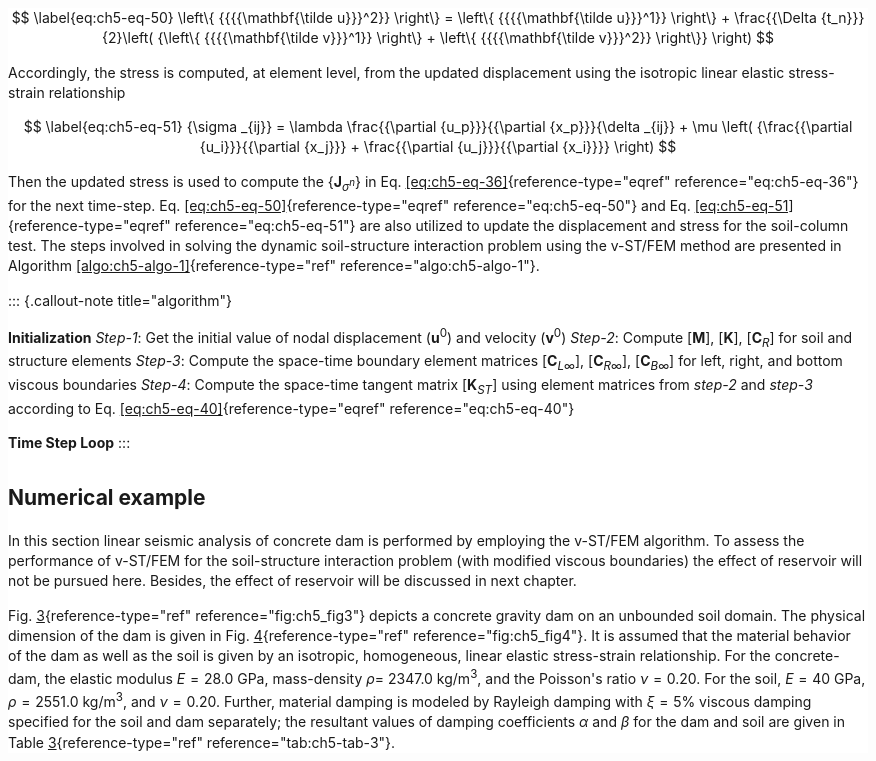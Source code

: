 $$
\label{eq:ch5-eq-50}
\left\{ {{{{\mathbf{\tilde u}}}^2}} \right\} = \left\{ {{{{\mathbf{\tilde u}}}^1}} \right\} + \frac{{\Delta {t_n}}}{2}\left( {\left\{ {{{{\mathbf{\tilde v}}}^1}} \right\} + \left\{ {{{{\mathbf{\tilde v}}}^2}} \right\}} \right)
$$

Accordingly, the stress is computed, at element level, from the updated displacement using the isotropic linear elastic stress-strain relationship

$$
\label{eq:ch5-eq-51}
{\sigma _{ij}} = \lambda \frac{{\partial {u_p}}}{{\partial {x_p}}}{\delta _{ij}} + \mu \left( {\frac{{\partial {u_i}}}{{\partial {x_j}}} + \frac{{\partial {u_j}}}{{\partial {x_i}}}} \right)
$$

Then the updated stress is used to compute the $\left\{ \mathbf{J}_{\sigma^{n}} \right\}$ in Eq. [\[eq:ch5-eq-36\]](#eq:ch5-eq-36){reference-type="eqref" reference="eq:ch5-eq-36"} for the next time-step. Eq. [\[eq:ch5-eq-50\]](#eq:ch5-eq-50){reference-type="eqref" reference="eq:ch5-eq-50"} and Eq. [\[eq:ch5-eq-51\]](#eq:ch5-eq-51){reference-type="eqref" reference="eq:ch5-eq-51"} are also utilized to update the displacement and stress for the soil-column test. The steps involved in solving the dynamic soil-structure interaction problem using the v-ST/FEM method are presented in Algorithm [\[algo:ch5-algo-1\]](#algo:ch5-algo-1){reference-type="ref" reference="algo:ch5-algo-1"}.

::: {.callout-note title="algorithm"}

**Initialization** *Step-1*: Get the initial value of nodal displacement
($\mathbf{u}^{0}$) and velocity ($\mathbf{v}^{0}$) *Step-2*: Compute
$\left[ \mathbf{M}\right]$, $\left[ \mathbf{K}\right]$,
$\left[ \mathbf{C}_{R}\right]$ for soil and structure elements *Step-3*:
Compute the space-time boundary element matrices
$\left[ \mathbf{C}_{L\infty}\right]$,
$\left[ \mathbf{C}_{R\infty}\right]$,
$\left[ \mathbf{C}_{B\infty}\right]$ for left, right, and bottom viscous
boundaries *Step-4*: Compute the space-time tangent matrix
$\left[ \mathbf{K}_{ST}\right]$ using element matrices from *step-2* and
*step-3* according to Eq.
[\[eq:ch5-eq-40\]](#eq:ch5-eq-40){reference-type="eqref"
reference="eq:ch5-eq-40"}

**Time Step Loop**
:::

## Numerical example

In this section linear seismic analysis of concrete dam is performed by
employing the v-ST/FEM algorithm. To assess the performance of v-ST/FEM
for the soil-structure interaction problem (with modified viscous
boundaries) the effect of reservoir will not be pursued here. Besides,
the effect of reservoir will be discussed in next chapter.

Fig. [3](#fig:ch5_fig3){reference-type="ref" reference="fig:ch5_fig3"}
depicts a concrete gravity dam on an unbounded soil domain. The physical
dimension of the dam is given in Fig.
[4](#fig:ch5_fig4){reference-type="ref" reference="fig:ch5_fig4"}. It is
assumed that the material behavior of the dam as well as the soil is
given by an isotropic, homogeneous, linear elastic stress-strain
relationship. For the concrete-dam, the elastic modulus $E=28.0$ GPa,
mass-density $\rho=$ 2347.0 kg/m${}^{3}$, and the Poisson's ratio
$\nu=0.20$. For the soil, $E=40$ GPa, $\rho=2551.0$ kg/m${}^{3}$, and
$\nu=0.20$. Further, material damping is modeled by Rayleigh damping
with $\xi = 5$% viscous damping specified for the soil and dam
separately; the resultant values of damping coefficients $\alpha$ and
$\beta$ for the dam and soil are given in
Table [3](#tab:ch5-tab-3){reference-type="ref"
reference="tab:ch5-tab-3"}.


[^1]: Here, $i=1$ and $i=2$ denote the components along $x_{1}$-axis and $x_{2}$-axis, respectively.
[^2]: This strong form is described in Chapter 3, however, for the sake of completeness the form is repeated here.
[^3]: The algorithmic damping is due to the numerical dissipation introduced by the iterative linear solver (GpBiCG) used in the v-ST/FEM. The numerical damping is more pronounced for high-frequency content of the response.